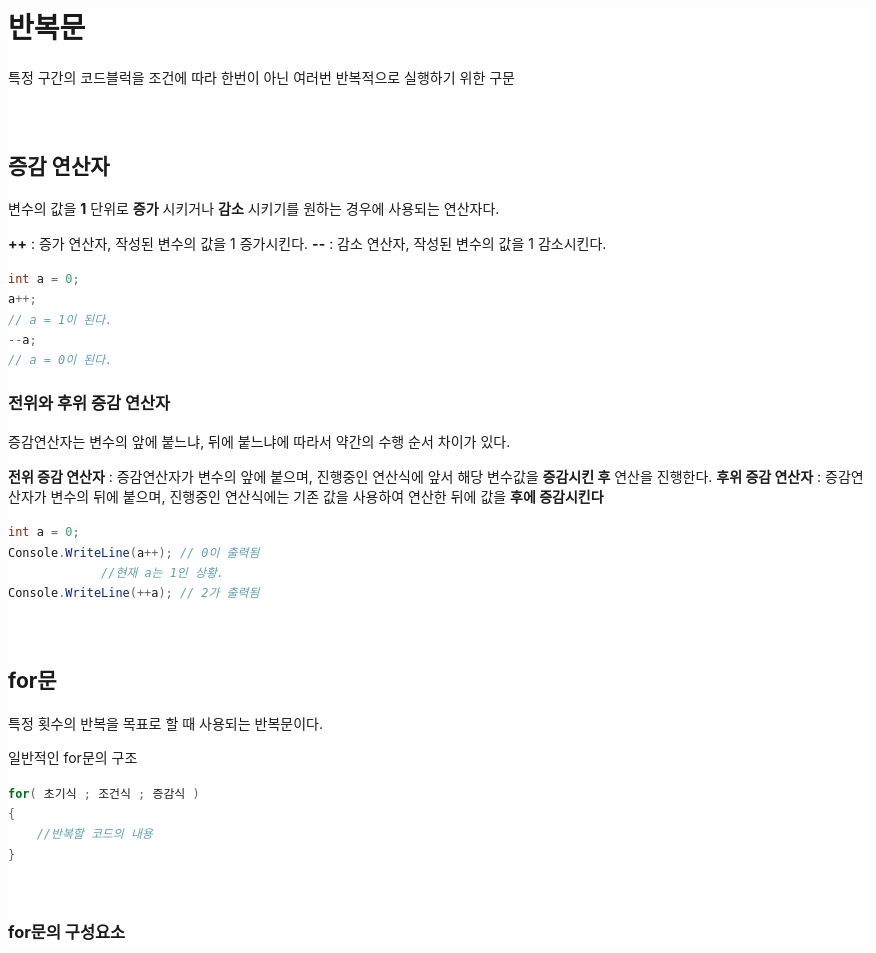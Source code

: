 # 반복문

특정 구간의 코드블럭을 조건에 따라 한번이 아닌 여러번 반복적으로 실행하기 위한 구문

<br>


## 증감 연산자

변수의 값을 **1** 단위로 **증가** 시키거나 **감소** 시키기를 원하는 경우에 사용되는 연산자다.

**++** : 증가 연산자, 작성된 변수의 값을 1 증가시킨다.
**--** : 감소 연산자, 작성된 변수의 값을  1 감소시킨다.

```cs
int a = 0;
a++; 
// a = 1이 된다.
--a;
// a = 0이 된다.
```

### 전위와 후위 증감 연산자

증감연산자는 변수의 앞에 붙느냐, 뒤에 붙느냐에 따라서 약간의 수행 순서 차이가 있다.

**전위 증감 연산자** : 증감연산자가 변수의 앞에 붙으며, 진행중인 연산식에 앞서 해당 변수값을 **증감시킨 후** 연산을 진행한다.
**후위 증감 연산자** : 증감연산자가 변수의 뒤에 붙으며, 진행중인 연산식에는 기존 값을 사용하여 연산한 뒤에 값을 **후에 증감시킨다**

```cs
int a = 0;
Console.WriteLine(a++); // 0이 출력됨
             //현재 a는 1인 상황.
Console.WriteLine(++a); // 2가 출력됨
```

<br>


## for문

특정 횟수의 반복을 목표로 할 때 사용되는 반복문이다.

일반적인 for문의 구조

```cs
for( 초기식 ; 조건식 ; 증감식 )
{
    //반복할 코드의 내용
}
```

<br>

### for문의 구성요소
